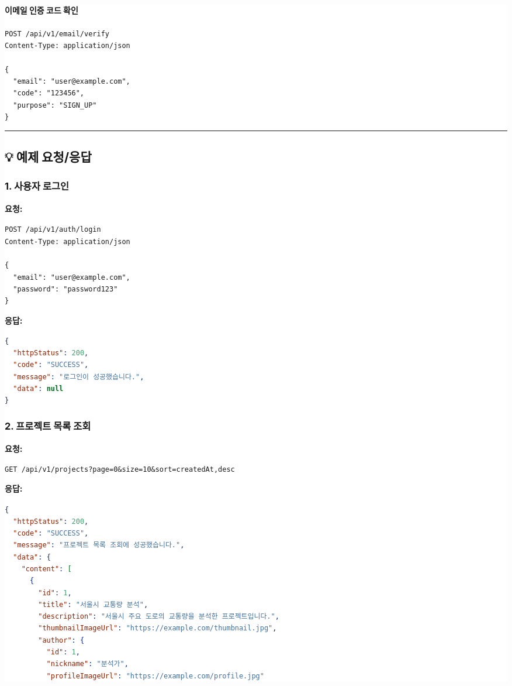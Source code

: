 #### **이메일 인증 코드 확인**

```http
POST /api/v1/email/verify
Content-Type: application/json

{
  "email": "user@example.com",
  "code": "123456",
  "purpose": "SIGN_UP"
}
```

---

## 💡 **예제 요청/응답**

### **1. 사용자 로그인**

**요청:**

```http
POST /api/v1/auth/login
Content-Type: application/json

{
  "email": "user@example.com",
  "password": "password123"
}
```

**응답:**

```json
{
  "httpStatus": 200,
  "code": "SUCCESS",
  "message": "로그인이 성공했습니다.",
  "data": null
}
```

### **2. 프로젝트 목록 조회**

**요청:**

```http
GET /api/v1/projects?page=0&size=10&sort=createdAt,desc
```

**응답:**

```json
{
  "httpStatus": 200,
  "code": "SUCCESS",
  "message": "프로젝트 목록 조회에 성공했습니다.",
  "data": {
    "content": [
      {
        "id": 1,
        "title": "서울시 교통량 분석",
        "description": "서울시 주요 도로의 교통량을 분석한 프로젝트입니다.",
        "thumbnailImageUrl": "https://example.com/thumbnail.jpg",
        "author": {
          "id": 1,
          "nickname": "분석가",
          "profileImageUrl": "https://example.com/profile.jpg"
```